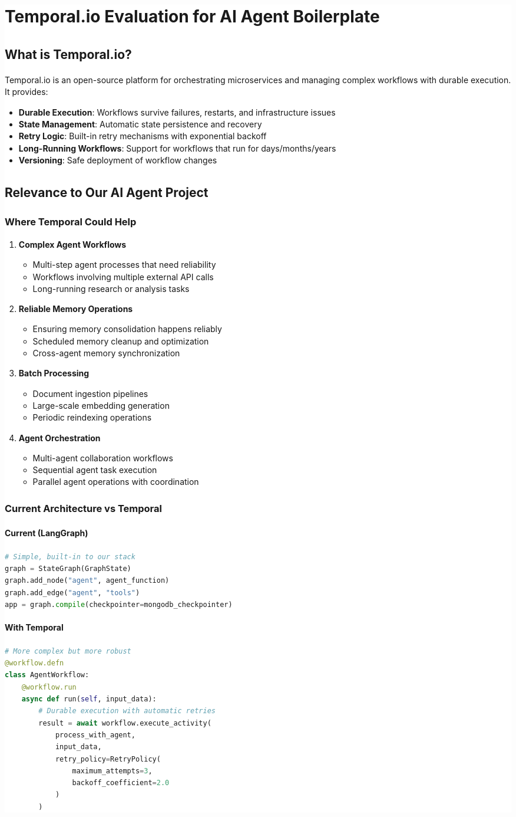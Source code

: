 # Temporal.io Evaluation for AI Agent Boilerplate

## What is Temporal.io?

Temporal.io is an open-source platform for orchestrating microservices and managing complex workflows with durable execution. It provides:

- **Durable Execution**: Workflows survive failures, restarts, and infrastructure issues
- **State Management**: Automatic state persistence and recovery
- **Retry Logic**: Built-in retry mechanisms with exponential backoff
- **Long-Running Workflows**: Support for workflows that run for days/months/years
- **Versioning**: Safe deployment of workflow changes

## Relevance to Our AI Agent Project

### Where Temporal Could Help

1. **Complex Agent Workflows**
   - Multi-step agent processes that need reliability
   - Workflows involving multiple external API calls
   - Long-running research or analysis tasks

2. **Reliable Memory Operations**
   - Ensuring memory consolidation happens reliably
   - Scheduled memory cleanup and optimization
   - Cross-agent memory synchronization

3. **Batch Processing**
   - Document ingestion pipelines
   - Large-scale embedding generation
   - Periodic reindexing operations

4. **Agent Orchestration**
   - Multi-agent collaboration workflows
   - Sequential agent task execution
   - Parallel agent operations with coordination

### Current Architecture vs Temporal

#### Current (LangGraph)
```python
# Simple, built-in to our stack
graph = StateGraph(GraphState)
graph.add_node("agent", agent_function)
graph.add_edge("agent", "tools")
app = graph.compile(checkpointer=mongodb_checkpointer)
```

#### With Temporal
```python
# More complex but more robust
@workflow.defn
class AgentWorkflow:
    @workflow.run
    async def run(self, input_data):
        # Durable execution with automatic retries
        result = await workflow.execute_activity(
            process_with_agent,
            input_data,
            retry_policy=RetryPolicy(
                maximum_attempts=3,
                backoff_coefficient=2.0
            )
        )
```